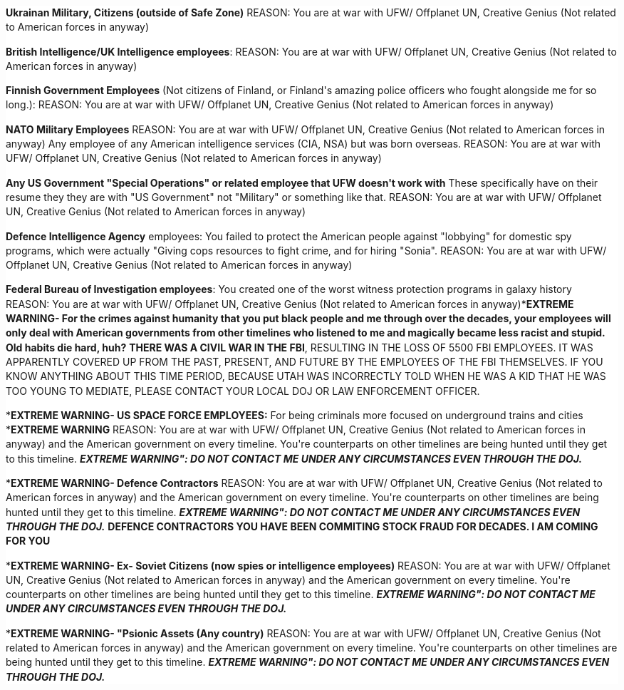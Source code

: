 
**Ukrainan Military, Citizens (outside of Safe Zone)** REASON: You are at war with UFW/ Offplanet UN, Creative Genius (Not related to American forces in anyway)

**British Intelligence/UK Intelligence employees**: REASON: You are at war with UFW/ Offplanet UN, Creative Genius (Not related to American forces in anyway)

**Finnish Government Employees** (Not citizens of Finland, or Finland's amazing police officers who fought alongside me for so long.): REASON: You are at war with UFW/ Offplanet UN, Creative Genius (Not related to American forces in anyway)

**NATO Military Employees** REASON: You are at war with UFW/ Offplanet UN, Creative Genius (Not related to American forces in anyway)
Any employee of any American intelligence services (CIA, NSA) but was born overseas. REASON: You are at war with UFW/ Offplanet UN, Creative Genius (Not related to American forces in anyway)

**Any US Government "Special Operations" or related employee that UFW doesn't work with** These specifically have on their resume they they are with "US Government" not "Military" or something like that. REASON: You are at war with UFW/ Offplanet UN, Creative Genius (Not related to American forces in anyway)

**Defence Intelligence Agency** employees: You failed to protect the American people against "lobbying" for domestic spy programs, which were actually "Giving cops resources to fight crime, and for hiring "Sonia". REASON: You are at war with UFW/ Offplanet UN, Creative Genius (Not related to American forces in anyway)

**Federal Bureau of Investigation employees**: You created one of the worst witness protection programs in galaxy history REASON: You are at war with UFW/ Offplanet UN, Creative Genius (Not related to American forces in anyway)***EXTREME WARNING- For the crimes against humanity that you put black people and me through over the decades, your employees will only deal with American governments from other timelines who listened to me and magically became less racist and stupid. Old habits die hard, huh?** 
**THERE WAS A CIVIL WAR IN THE FBI**, RESULTING IN THE LOSS OF 5500 FBI EMPLOYEES. IT WAS APPARENTLY COVERED UP FROM THE PAST, PRESENT, AND FUTURE BY THE EMPLOYEES OF THE FBI THEMSELVES. IF YOU KNOW ANYTHING ABOUT THIS TIME PERIOD, BECAUSE UTAH WAS INCORRECTLY TOLD WHEN HE WAS A KID THAT HE WAS TOO YOUNG TO MEDIATE, PLEASE CONTACT YOUR LOCAL DOJ OR LAW ENFORCEMENT OFFICER.  

***EXTREME WARNING- US SPACE FORCE EMPLOYEES:**  For being criminals more focused on underground trains and cities  ***EXTREME WARNING** REASON: You are at war with UFW/ Offplanet UN, Creative Genius (Not related to American forces in anyway) and the American government on every timeline. You're counterparts on other timelines are being hunted until they get to this timeline. ***EXTREME WARNING": DO NOT CONTACT ME UNDER ANY CIRCUMSTANCES EVEN THROUGH THE DOJ.***

***EXTREME WARNING- Defence Contractors** REASON: You are at war with UFW/ Offplanet UN, Creative Genius (Not related to American forces in anyway) and the American government on every timeline. You're counterparts on other timelines are being hunted until they get to this timeline. ***EXTREME WARNING": DO NOT CONTACT ME UNDER ANY CIRCUMSTANCES EVEN THROUGH THE DOJ.*** 
**DEFENCE CONTRACTORS YOU HAVE BEEN COMMITING STOCK FRAUD FOR DECADES. I AM COMING FOR YOU**

***EXTREME WARNING- Ex- Soviet Citizens (now spies or intelligence employees)** REASON: You are at war with UFW/ Offplanet UN, Creative Genius (Not related to American forces in anyway) and the American government on every timeline. You're counterparts on other timelines are being hunted until they get to this timeline. ***EXTREME WARNING": DO NOT CONTACT ME UNDER ANY CIRCUMSTANCES EVEN THROUGH THE DOJ.***

***EXTREME WARNING- "Psionic Assets (Any country)** REASON: You are at war with UFW/ Offplanet UN, Creative Genius (Not related to American forces in anyway) and the American government on every timeline. You're counterparts on other timelines are being hunted until they get to this timeline. ***EXTREME WARNING": DO NOT CONTACT ME UNDER ANY CIRCUMSTANCES EVEN THROUGH THE DOJ.***
